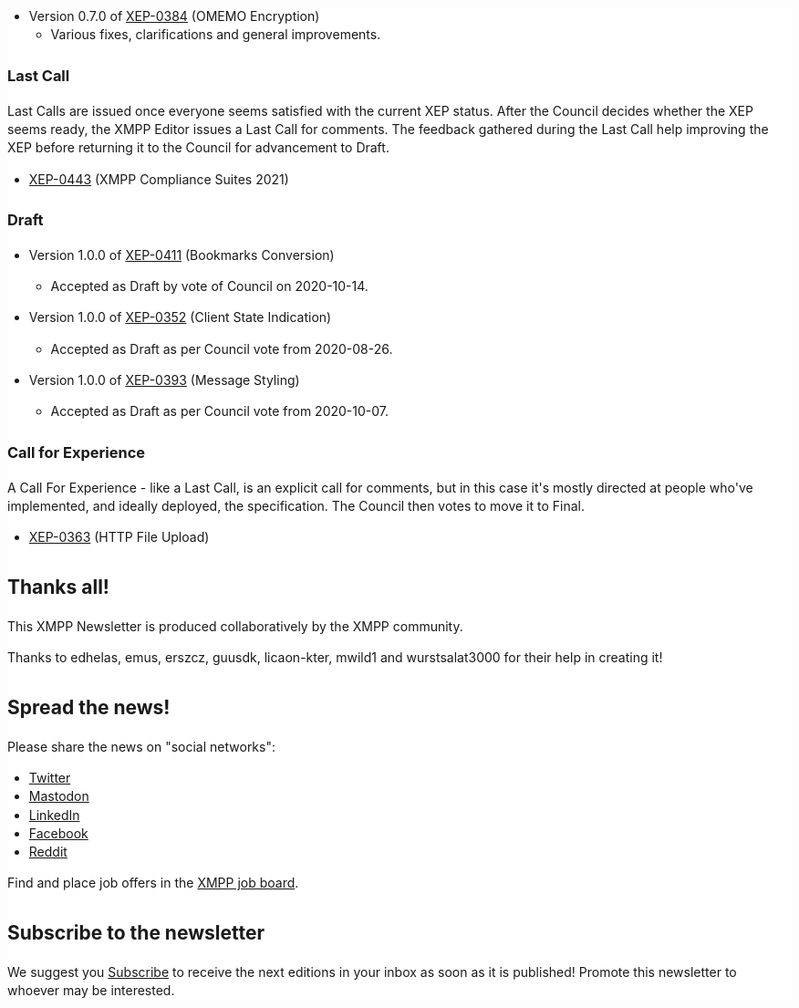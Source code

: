 -   Version 0.7.0 of [XEP-0384](https://xmpp.org/extensions/xep-0384.html) (OMEMO Encryption)
    -   Various fixes, clarifications and general improvements.

### Last Call

Last Calls are issued once everyone seems satisfied with the current XEP status. After the Council decides whether the XEP seems ready, the XMPP Editor issues a Last Call for comments. The feedback gathered during the Last Call help improving the XEP before returning it to the Council for advancement to Draft.

-   [XEP-0443](https://xmpp.org/extensions/xep-0443.html) (XMPP Compliance Suites 2021)

### Draft

-   Version 1.0.0 of [XEP-0411](https://xmpp.org/extensions/xep-0411.html) (Bookmarks Conversion)
    -   Accepted as Draft by vote of Council on 2020-10-14.

-   Version 1.0.0 of [XEP-0352](https://xmpp.org/extensions/xep-0352.html) (Client State Indication)
    -   Accepted as Draft as per Council vote from 2020-08-26.

-   Version 1.0.0 of [XEP-0393](https://xmpp.org/extensions/xep-0393.html) (Message Styling)
    -   Accepted as Draft as per Council vote from 2020-10-07.

### Call for Experience

A Call For Experience - like a Last Call, is an explicit call for comments, but in this case it's mostly directed at people who've implemented, and ideally deployed, the specification. The Council then votes to move it to Final.

-   [XEP-0363](https://xmpp.org/extensions/xep-0363.html) (HTTP File Upload)

## Thanks all!

This XMPP Newsletter is produced collaboratively by the XMPP community.

Thanks to edhelas, emus, erszcz, guusdk, licaon-kter, mwild1 and wurstsalat3000 for their help in creating it!

## Spread the news!

Please share the news on "social networks":

* [Twitter](https://twitter.com/xmpp)
* [Mastodon](https://fosstodon.org/@xmpp/)
* [LinkedIn](https://www.linkedin.com/company/xmpp-standards-foundation/)
* [Facebook](https://www.facebook.com/jabber/)
* [Reddit](https://www.reddit.com/r/xmpp/)

Find and place job offers in the [XMPP job board](https://xmpp.work/).

## Subscribe to the newsletter

We suggest you [Subscribe](https://tinyletter.com/xmpp) to receive the next editions in your inbox as soon as it is published! 
Promote this newsletter to whoever may be interested.
